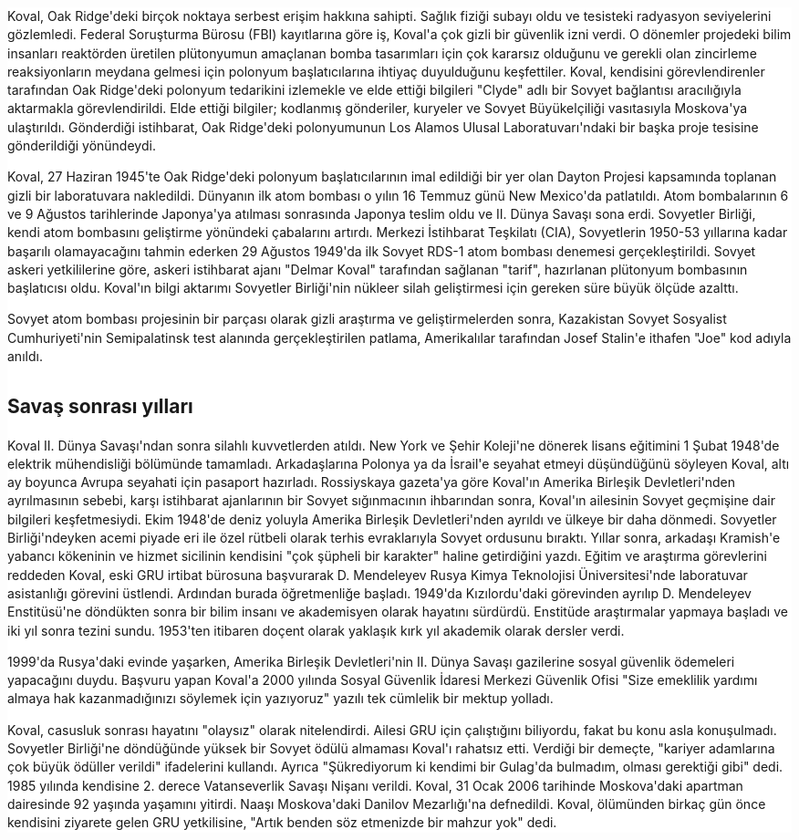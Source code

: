 Koval, Oak Ridge'deki birçok noktaya serbest erişim hakkına sahipti. Sağlık fiziği subayı oldu ve tesisteki radyasyon seviyelerini gözlemledi. Federal Soruşturma Bürosu (FBI) kayıtlarına göre iş, Koval'a çok gizli bir güvenlik izni verdi. O dönemler projedeki bilim insanları reaktörden üretilen plütonyumun amaçlanan bomba tasarımları için çok kararsız olduğunu ve gerekli olan zincirleme reaksiyonların meydana gelmesi için polonyum başlatıcılarına ihtiyaç duyulduğunu keşfettiler. Koval, kendisini görevlendirenler tarafından Oak Ridge'deki polonyum tedarikini izlemekle ve elde ettiği bilgileri "Clyde" adlı bir Sovyet bağlantısı aracılığıyla aktarmakla görevlendirildi. Elde ettiği bilgiler; kodlanmış gönderiler, kuryeler ve Sovyet Büyükelçiliği vasıtasıyla Moskova'ya ulaştırıldı. Gönderdiği istihbarat, Oak Ridge'deki polonyumunun Los Alamos Ulusal Laboratuvarı'ndaki bir başka proje tesisine gönderildiği yönündeydi.

Koval, 27 Haziran 1945'te Oak Ridge'deki polonyum başlatıcılarının imal edildiği bir yer olan Dayton Projesi kapsamında toplanan gizli bir laboratuvara nakledildi. Dünyanın ilk atom bombası o yılın 16 Temmuz günü New Mexico'da patlatıldı. Atom bombalarının 6 ve 9 Ağustos tarihlerinde Japonya'ya atılması sonrasında Japonya teslim oldu ve II. Dünya Savaşı sona erdi. Sovyetler Birliği, kendi atom bombasını geliştirme yönündeki çabalarını artırdı. Merkezi İstihbarat Teşkilatı (CIA), Sovyetlerin 1950-53 yıllarına kadar başarılı olamayacağını tahmin ederken 29 Ağustos 1949'da ilk Sovyet RDS-1 atom bombası denemesi gerçekleştirildi. Sovyet askeri yetkililerine göre, askeri istihbarat ajanı "Delmar Koval" tarafından sağlanan "tarif", hazırlanan plütonyum bombasının başlatıcısı oldu. Koval'ın bilgi aktarımı Sovyetler Birliği'nin nükleer silah geliştirmesi için gereken süre büyük ölçüde azalttı.

Sovyet atom bombası projesinin bir parçası olarak gizli araştırma ve geliştirmelerden sonra, Kazakistan Sovyet Sosyalist Cumhuriyeti'nin Semipalatinsk test alanında gerçekleştirilen patlama, Amerikalılar tarafından Josef Stalin'e ithafen "Joe" kod adıyla anıldı.

## Savaş sonrası yılları

Koval II. Dünya Savaşı'ndan sonra silahlı kuvvetlerden atıldı. New York ve Şehir Koleji'ne dönerek lisans eğitimini 1 Şubat 1948'de elektrik mühendisliği bölümünde tamamladı. Arkadaşlarına Polonya ya da İsrail'e seyahat etmeyi düşündüğünü söyleyen Koval, altı ay boyunca Avrupa seyahati için pasaport hazırladı. Rossiyskaya gazeta'ya göre Koval'ın Amerika Birleşik Devletleri'nden ayrılmasının sebebi, karşı istihbarat ajanlarının bir Sovyet sığınmacının ihbarından sonra, Koval'ın ailesinin Sovyet geçmişine dair bilgileri keşfetmesiydi. Ekim 1948'de deniz yoluyla Amerika Birleşik Devletleri'nden ayrıldı ve ülkeye bir daha dönmedi. Sovyetler Birliği'ndeyken acemi piyade eri ile özel rütbeli olarak terhis evraklarıyla Sovyet ordusunu bıraktı. Yıllar sonra, arkadaşı Kramish'e yabancı kökeninin ve hizmet sicilinin kendisini "çok şüpheli bir karakter" haline getirdiğini yazdı. Eğitim ve araştırma görevlerini reddeden Koval, eski GRU irtibat bürosuna başvurarak D. Mendeleyev Rusya Kimya Teknolojisi Üniversitesi'nde laboratuvar asistanlığı görevini üstlendi. Ardından burada öğretmenliğe başladı. 1949'da Kızılordu'daki görevinden ayrılıp D. Mendeleyev Enstitüsü'ne döndükten sonra bir bilim insanı ve akademisyen olarak hayatını sürdürdü. Enstitüde araştırmalar yapmaya başladı ve iki yıl sonra tezini sundu. 1953'ten itibaren doçent olarak yaklaşık kırk yıl akademik olarak dersler verdi.

1999'da Rusya'daki evinde yaşarken, Amerika Birleşik Devletleri'nin II. Dünya Savaşı gazilerine sosyal güvenlik ödemeleri yapacağını duydu. Başvuru yapan Koval'a 2000 yılında Sosyal Güvenlik İdaresi Merkezi Güvenlik Ofisi "Size emeklilik yardımı almaya hak kazanmadığınızı söylemek için yazıyoruz" yazılı tek cümlelik bir mektup yolladı.

Koval, casusluk sonrası hayatını "olaysız" olarak nitelendirdi. Ailesi GRU için çalıştığını biliyordu, fakat bu konu asla konuşulmadı. Sovyetler Birliği'ne döndüğünde yüksek bir Sovyet ödülü almaması Koval'ı rahatsız etti. Verdiği bir demeçte, "kariyer adamlarına çok büyük ödüller verildi" ifadelerini kullandı. Ayrıca "Şükrediyorum ki kendimi bir Gulag'da bulmadım, olması gerektiği gibi" dedi. 1985 yılında kendisine 2. derece Vatanseverlik Savaşı Nişanı verildi. Koval, 31 Ocak 2006 tarihinde Moskova'daki apartman dairesinde 92 yaşında yaşamını yitirdi. Naaşı Moskova'daki Danilov Mezarlığı'na defnedildi. Koval, ölümünden birkaç gün önce kendisini ziyarete gelen GRU yetkilisine, "Artık benden söz etmenizde bir mahzur yok" dedi.
